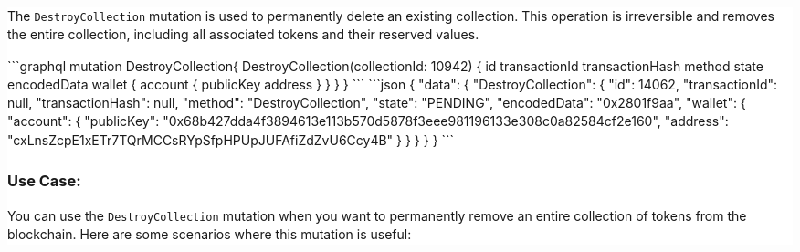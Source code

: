 The `DestroyCollection` mutation is used to permanently delete an existing collection. This operation is irreversible and removes the entire collection, including all associated tokens and their reserved values.

<Tabs>
  <TabItem value="graphql" label="GraphQL">
```graphql
mutation DestroyCollection{
    DestroyCollection(collectionId: 10942) {
        id
        transactionId
        transactionHash
        method
        state
        encodedData
        wallet {
            account {
                publicKey
                address
            }
        }
    }
}
```
  </TabItem>
  <TabItem value="response" label="Response">
```json
{
  "data": {
    "DestroyCollection": {
      "id": 14062,
      "transactionId": null,
      "transactionHash": null,
      "method": "DestroyCollection",
      "state": "PENDING",
      "encodedData": "0x2801f9aa",
      "wallet": {
        "account": {
          "publicKey": "0x68b427dda4f3894613e113b570d5878f3eee981196133e308c0a82584cf2e160",
          "address": "cxLnsZcpE1xETr7TQrMCCsRYpSfpHPUpJUFAfiZdZvU6Ccy4B"
        }
      }
    }
  }
}
```
  </TabItem>
</Tabs>

### Use Case:

You can use the `DestroyCollection` mutation when you want to permanently remove an entire collection of tokens from the blockchain. Here are some scenarios where this mutation is useful:
